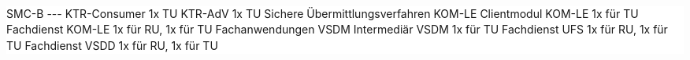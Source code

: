 </td></tr><tr><td colspan="2">
SMC-B

</td><td>
---

</td></tr><tr><td colspan="2" rowspan="1">
KTR-Consumer

</td><td>
1x TU

</td></tr><tr><td colspan="2" rowspan="1">
KTR-AdV

</td><td>
1x TU

</td></tr><tr><td colspan="3" rowspan="1">
Sichere Übermittlungsverfahren

</td></tr><tr><td rowspan="2">
KOM-LE

</td><td>
Clientmodul KOM-LE

</td><td>
1x für TU

</td></tr><tr><td>
Fachdienst KOM-LE

</td><td>
1x für RU, 1x für TU

</td></tr><tr><td colspan="3" rowspan="1">
Fachanwendungen

</td></tr><tr><td rowspan="4">
VSDM

</td><td>
Intermediär VSDM

</td><td>
1x für TU

</td></tr><tr><td>
Fachdienst UFS

</td><td>
1x für RU, 1x für TU

</td></tr><tr><td>
Fachdienst VSDD

</td><td>
1x für RU, 1x für TU

